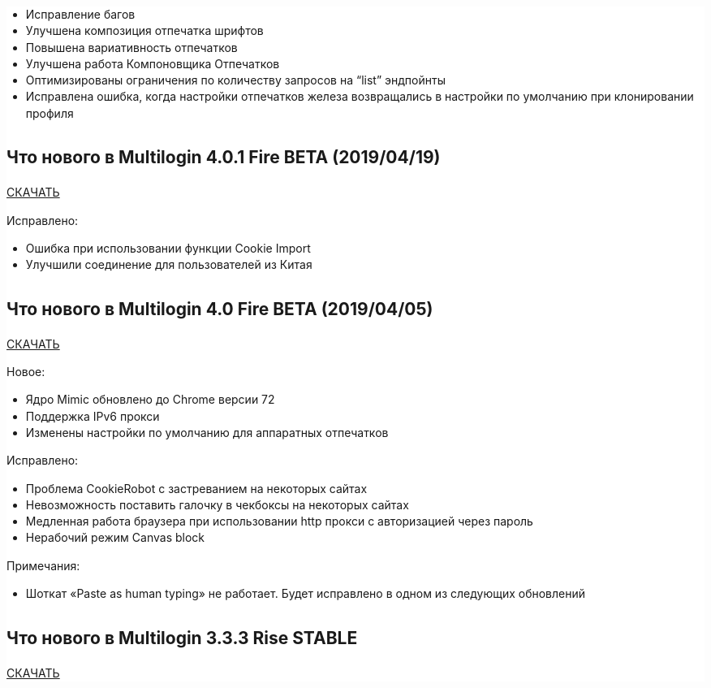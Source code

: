 <ul>
<li>Исправление багов</li>
<li>Улучшена композиция отпечатка шрифтов</li>
<li>Повышена вариативность отпечатков</li>
<li>Улучшена работа Компоновщика Отпечатков</li>
<li>Оптимизированы ограничения по количеству запросов на “list” эндпойнты</li>
<li>Исправлена ошибка, когда настройки отпечатков железа возвращались в настройки по умолчанию при клонировании профиля</li>
</ul>


<h2 id="multilogin-401-fire-beta-2019-04-19" class="joli-heading">Что нового в Multilogin 4.0.1 Fire BETA (2019/04/19)</h2>

<a href="https://multilogin.com/download/multiloginapp-windows-installer/?version=4.0.1" target="_blank">СКАЧАТЬ</a>


Исправлено:
<ul>
<li>Ошибка при использовании функции Cookie Import</li>
<li>Улучшили соединение для пользователей из Китая</li>
</ul>


<h2 id="multilogin-40-fire-beta-2019-04-05" class="joli-heading">Что нового в Multilogin 4.0 Fire BETA (2019/04/05)</h2>

<a href="https://multilogin.com/download/multiloginapp-windows-installer/?version=4.0" target="_blank">СКАЧАТЬ</a>


Новое:
<ul>
<li>Ядро Mimic обновлено до Chrome версии 72</li>
<li>Поддержка IPv6 прокси</li>
<li>Изменены настройки по умолчанию для аппаратных отпечатков</li>
</ul>
Исправлено:
<ul>
<li>Проблема CookieRobot с застреванием на некоторых сайтах</li>
<li>Невозможность поставить галочку в чекбоксы на некоторых сайтах</li>
<li>Медленная работа браузера при использовании http прокси с авторизацией через пароль</li>
<li>Нерабочий режим Canvas block</li>
</ul>
Примечания:&nbsp;
<ul>
<li>Шоткат «Paste as human typing» не работает. Будет исправлено в одном из следующих обновлений</li>
</ul>


<h2 id="multilogin-333-rise-stable" class="joli-heading">Что нового&nbsp;в Multilogin 3.3.3 Rise STABLE</h2>

<a href="https://multilogin.com/download/multiloginapp-windows-installer/?version=3.3.3" target="_blank">СКАЧАТЬ</a>
